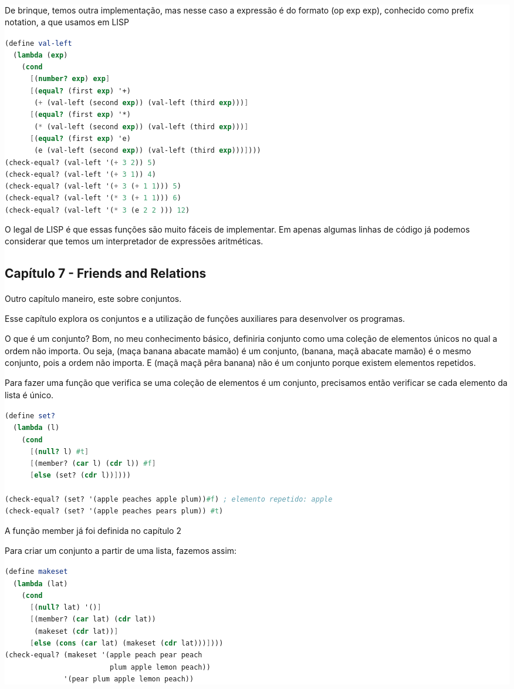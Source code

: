 De brinque, temos outra implementação, mas nesse caso a expressão é do formato (op exp exp), conhecido como prefix notation, a que usamos em LISP
```scheme
(define val-left
  (lambda (exp)
    (cond
      [(number? exp) exp]
      [(equal? (first exp) '+)
       (+ (val-left (second exp)) (val-left (third exp)))]
      [(equal? (first exp) '*)
       (* (val-left (second exp)) (val-left (third exp)))]
      [(equal? (first exp) 'e)
       (e (val-left (second exp)) (val-left (third exp)))])))
(check-equal? (val-left '(+ 3 2)) 5)
(check-equal? (val-left '(+ 3 1)) 4)
(check-equal? (val-left '(+ 3 (+ 1 1))) 5)
(check-equal? (val-left '(* 3 (+ 1 1))) 6)
(check-equal? (val-left '(* 3 (e 2 2 ))) 12)
```
O legal de LISP é que essas funções são muito fáceis de implementar. Em apenas algumas linhas de código já podemos considerar que temos um interpretador de expressões aritméticas.

<h2 id="chapter7">Capítulo 7 - Friends and Relations</h2>

Outro capítulo maneiro, este sobre conjuntos.

Esse capítulo explora os conjuntos e a utilização de funções auxiliares para desenvolver os programas.

O que é um conjunto? Bom, no meu conhecimento básico, definiria conjunto como uma coleção de elementos únicos no qual a ordem não importa. Ou seja, (maça banana abacate mamão) é um conjunto, (banana, maçã abacate mamão) é o mesmo conjunto, pois a ordem não importa. E (maçã maçã pêra banana) não é um conjunto porque existem elementos repetidos.

Para fazer uma função que verifica se uma coleção de elementos é um conjunto, precisamos então verificar se cada elemento da lista é único.
```scheme
(define set?
  (lambda (l)
    (cond
      [(null? l) #t]
      [(member? (car l) (cdr l)) #f]
      [else (set? (cdr l))])))

(check-equal? (set? '(apple peaches apple plum))#f) ; elemento repetido: apple
(check-equal? (set? '(apple peaches pears plum)) #t)
```
 A função member já foi definida no capítulo 2


Para criar um conjunto a partir de uma lista, fazemos assim:

```scheme
(define makeset
  (lambda (lat)
    (cond
      [(null? lat) '()]
      [(member? (car lat) (cdr lat))
       (makeset (cdr lat))]
      [else (cons (car lat) (makeset (cdr lat)))])))
(check-equal? (makeset '(apple peach pear peach
                         plum apple lemon peach))
              '(pear plum apple lemon peach))

```


[Halting Problem]: https://en.wikipedia.org/wiki/Halting_problem
[função de Ackermann]: https://en.wikipedia.org/wiki/Ackermann_function
[Aqui]: https://stackoverflow.com/questions/10499514/y-combinator-discussion-in-the-little-schemer/11864862#11864862
[codigo]: https://github.com/jvrn3/tls-scheme-interpreter